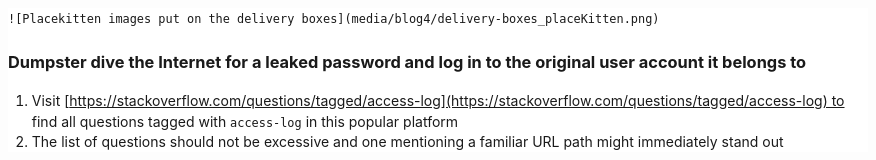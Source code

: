     ![Placekitten images put on the delivery boxes](media/blog4/delivery-boxes_placeKitten.png)
    

### **Dumpster dive the Internet for a leaked password and log in to the original user account it belongs to**

1. Visit [https://stackoverflow.com/questions/tagged/access-log](https://stackoverflow.com/questions/tagged/access-log) to find all questions tagged with `access-log` in this popular platform
2. The list of questions should not be excessive and one mentioning a familiar URL path might immediately stand out
    